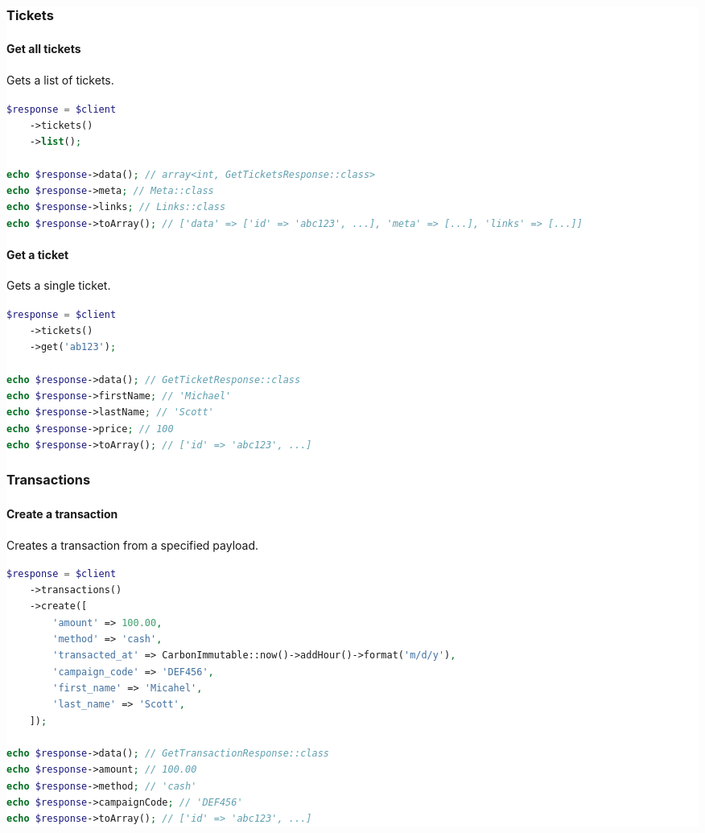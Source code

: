 ### Tickets

#### Get all tickets

Gets a list of tickets.

```php
$response = $client
    ->tickets()
    ->list();

echo $response->data(); // array<int, GetTicketsResponse::class>
echo $response->meta; // Meta::class
echo $response->links; // Links::class
echo $response->toArray(); // ['data' => ['id' => 'abc123', ...], 'meta' => [...], 'links' => [...]]
```

#### Get a ticket

Gets a single ticket.

```php
$response = $client
    ->tickets()
    ->get('ab123');

echo $response->data(); // GetTicketResponse::class
echo $response->firstName; // 'Michael'
echo $response->lastName; // 'Scott'
echo $response->price; // 100
echo $response->toArray(); // ['id' => 'abc123', ...]
```

### Transactions

#### Create a transaction

Creates a transaction from a specified payload.

```php
$response = $client
    ->transactions()
    ->create([
        'amount' => 100.00,
        'method' => 'cash',
        'transacted_at' => CarbonImmutable::now()->addHour()->format('m/d/y'),
        'campaign_code' => 'DEF456',
        'first_name' => 'Micahel',
        'last_name' => 'Scott',
    ]);

echo $response->data(); // GetTransactionResponse::class
echo $response->amount; // 100.00
echo $response->method; // 'cash'
echo $response->campaignCode; // 'DEF456'
echo $response->toArray(); // ['id' => 'abc123', ...]
```
